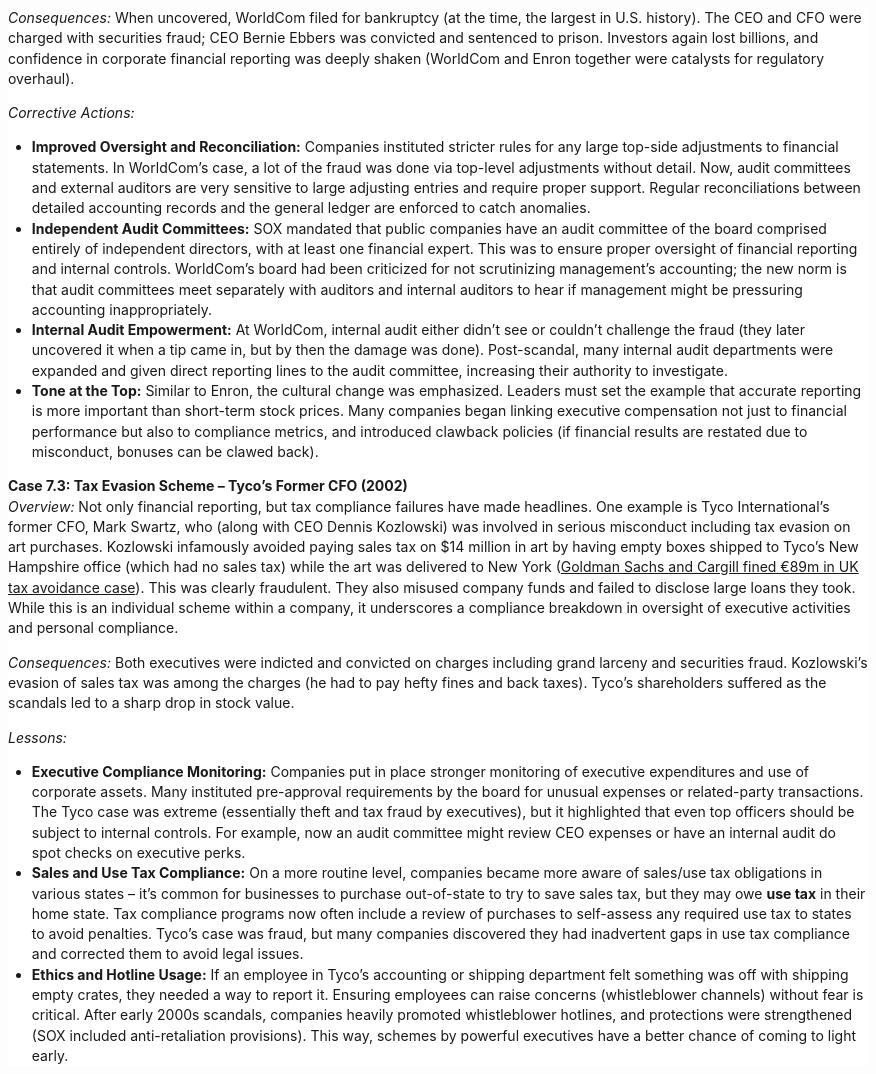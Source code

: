 _Consequences:_ When uncovered, WorldCom filed for bankruptcy (at the time, the largest in U.S. history). The CEO and CFO were charged with securities fraud; CEO Bernie Ebbers was convicted and sentenced to prison. Investors again lost billions, and confidence in corporate financial reporting was deeply shaken (WorldCom and Enron together were catalysts for regulatory overhaul).

_Corrective Actions:_

- **Improved Oversight and Reconciliation:** Companies instituted stricter rules for any large top-side adjustments to financial statements. In WorldCom’s case, a lot of the fraud was done via top-level adjustments without detail. Now, audit committees and external auditors are very sensitive to large adjusting entries and require proper support. Regular reconciliations between detailed accounting records and the general ledger are enforced to catch anomalies.
- **Independent Audit Committees:** SOX mandated that public companies have an audit committee of the board comprised entirely of independent directors, with at least one financial expert. This was to ensure proper oversight of financial reporting and internal controls. WorldCom’s board had been criticized for not scrutinizing management’s accounting; the new norm is that audit committees meet separately with auditors and internal auditors to hear if management might be pressuring accounting inappropriately.
- **Internal Audit Empowerment:** At WorldCom, internal audit either didn’t see or couldn’t challenge the fraud (they later uncovered it when a tip came in, but by then the damage was done). Post-scandal, many internal audit departments were expanded and given direct reporting lines to the audit committee, increasing their authority to investigate.
- **Tone at the Top:** Similar to Enron, the cultural change was emphasized. Leaders must set the example that accurate reporting is more important than short-term stock prices. Many companies began linking executive compensation not just to financial performance but also to compliance metrics, and introduced clawback policies (if financial results are restated due to misconduct, bonuses can be clawed back).

**Case 7.3: Tax Evasion Scheme – Tyco’s Former CFO (2002)**  
_Overview:_ Not only financial reporting, but tax compliance failures have made headlines. One example is Tyco International’s former CFO, Mark Swartz, who (along with CEO Dennis Kozlowski) was involved in serious misconduct including tax evasion on art purchases. Kozlowski infamously avoided paying sales tax on $14 million in art by having empty boxes shipped to Tyco’s New Hampshire office (which had no sales tax) while the art was delivered to New York ([Goldman Sachs and Cargill fined €89m in UK tax avoidance case](https://www.europeanceo.com/finance/goldman-sachs-and-cargill-fined-e89m-in-uk-tax-avoidance-case/#:~:text=case%20www,%E2%82%AC89m%29%20bill)). This was clearly fraudulent. They also misused company funds and failed to disclose large loans they took. While this is an individual scheme within a company, it underscores a compliance breakdown in oversight of executive activities and personal compliance.

_Consequences:_ Both executives were indicted and convicted on charges including grand larceny and securities fraud. Kozlowski’s evasion of sales tax was among the charges (he had to pay hefty fines and back taxes). Tyco’s shareholders suffered as the scandals led to a sharp drop in stock value.

_Lessons:_

- **Executive Compliance Monitoring:** Companies put in place stronger monitoring of executive expenditures and use of corporate assets. Many instituted pre-approval requirements by the board for unusual expenses or related-party transactions. The Tyco case was extreme (essentially theft and tax fraud by executives), but it highlighted that even top officers should be subject to internal controls. For example, now an audit committee might review CEO expenses or have an internal audit do spot checks on executive perks.
- **Sales and Use Tax Compliance:** On a more routine level, companies became more aware of sales/use tax obligations in various states – it’s common for businesses to purchase out-of-state to try to save sales tax, but they may owe **use tax** in their home state. Tax compliance programs now often include a review of purchases to self-assess any required use tax to states to avoid penalties. Tyco’s case was fraud, but many companies discovered they had inadvertent gaps in use tax compliance and corrected them to avoid legal issues.
- **Ethics and Hotline Usage:** If an employee in Tyco’s accounting or shipping department felt something was off with shipping empty crates, they needed a way to report it. Ensuring employees can raise concerns (whistleblower channels) without fear is critical. After early 2000s scandals, companies heavily promoted whistleblower hotlines, and protections were strengthened (SOX included anti-retaliation provisions). This way, schemes by powerful executives have a better chance of coming to light early.
